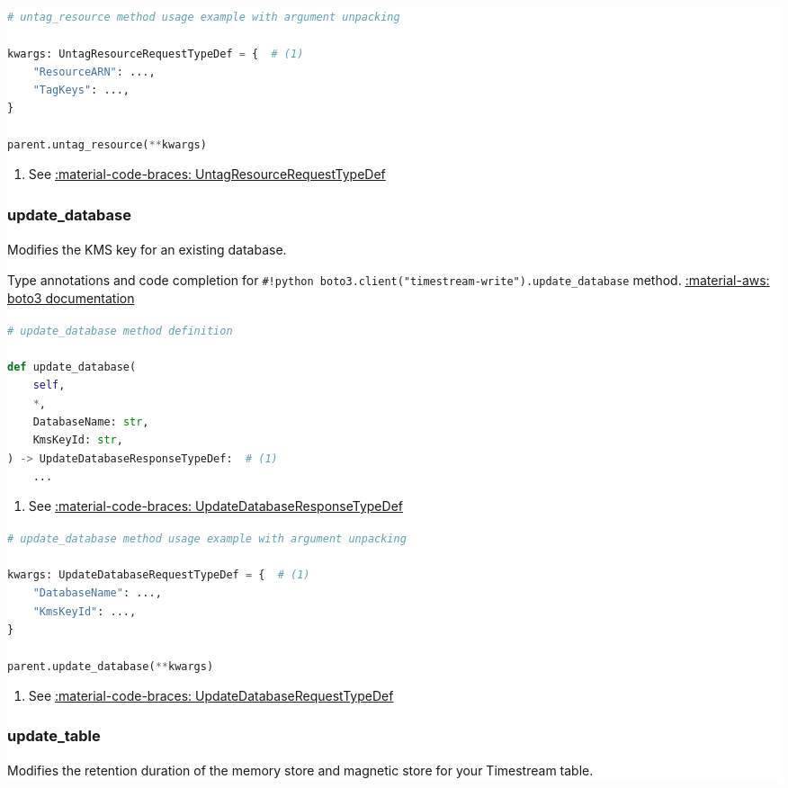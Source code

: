 ```python
# untag_resource method usage example with argument unpacking

kwargs: UntagResourceRequestTypeDef = {  # (1)
    "ResourceARN": ...,
    "TagKeys": ...,
}

parent.untag_resource(**kwargs)
```

1. See [:material-code-braces: UntagResourceRequestTypeDef](./type_defs.md#untagresourcerequesttypedef)

### update\_database

Modifies the KMS key for an existing database.

Type annotations and code completion for `#!python boto3.client("timestream-write").update_database` method.
[:material-aws: boto3 documentation](https://boto3.amazonaws.com/v1/documentation/api/latest/reference/services/timestream-write/client/update_database.html)

```python
# update_database method definition

def update_database(
    self,
    *,
    DatabaseName: str,
    KmsKeyId: str,
) -> UpdateDatabaseResponseTypeDef:  # (1)
    ...
```

1. See [:material-code-braces: UpdateDatabaseResponseTypeDef](./type_defs.md#updatedatabaseresponsetypedef)


```python
# update_database method usage example with argument unpacking

kwargs: UpdateDatabaseRequestTypeDef = {  # (1)
    "DatabaseName": ...,
    "KmsKeyId": ...,
}

parent.update_database(**kwargs)
```

1. See [:material-code-braces: UpdateDatabaseRequestTypeDef](./type_defs.md#updatedatabaserequesttypedef)

### update\_table

Modifies the retention duration of the memory store and magnetic store for your
Timestream table.
